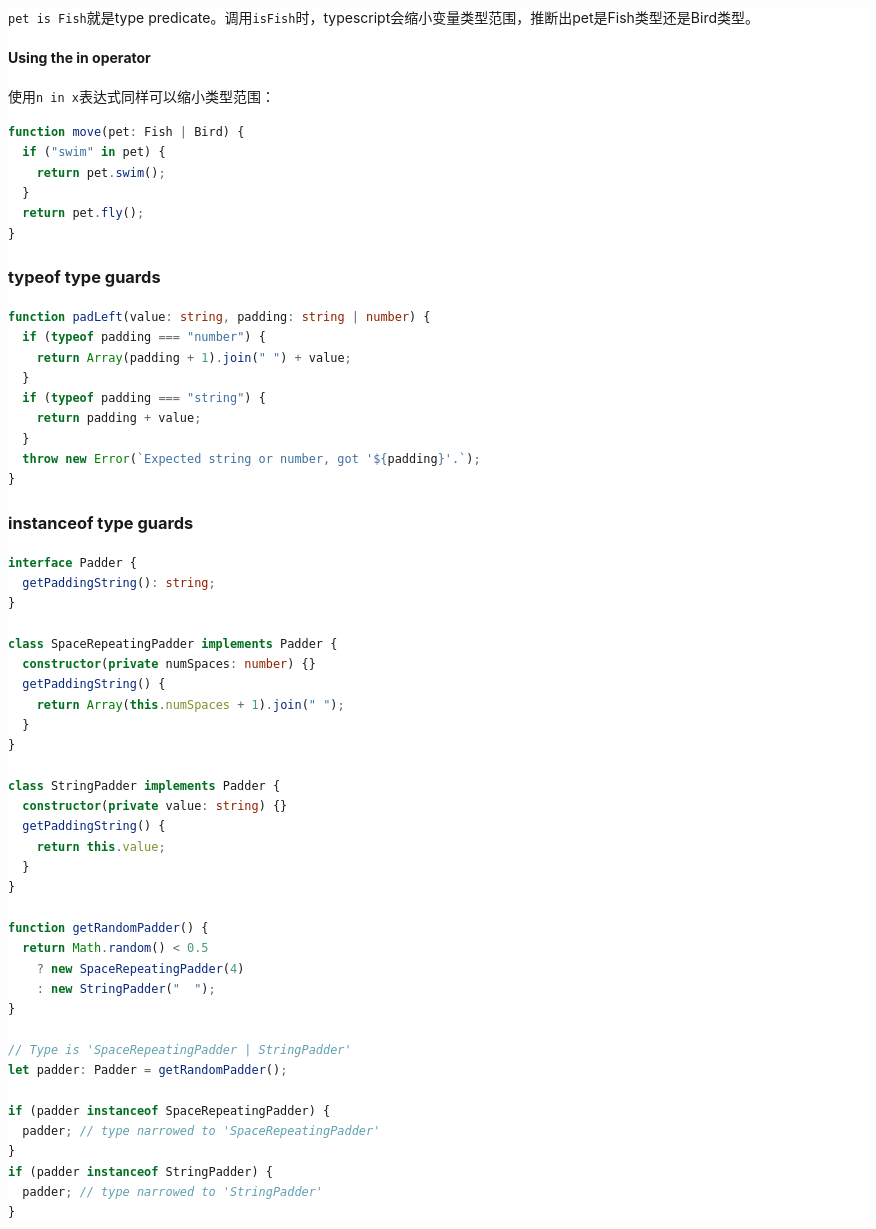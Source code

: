 `pet is Fish`就是type predicate。调用`isFish`时，typescript会缩小变量类型范围，推断出pet是Fish类型还是Bird类型。

#### Using the in operator

使用`n in x`表达式同样可以缩小类型范围：

```ts
function move(pet: Fish | Bird) {
  if ("swim" in pet) {
    return pet.swim();
  }
  return pet.fly();
}
```

### typeof type guards

```ts
function padLeft(value: string, padding: string | number) {
  if (typeof padding === "number") {
    return Array(padding + 1).join(" ") + value;
  }
  if (typeof padding === "string") {
    return padding + value;
  }
  throw new Error(`Expected string or number, got '${padding}'.`);
}
```

### instanceof type guards

```ts
interface Padder {
  getPaddingString(): string;
}

class SpaceRepeatingPadder implements Padder {
  constructor(private numSpaces: number) {}
  getPaddingString() {
    return Array(this.numSpaces + 1).join(" ");
  }
}

class StringPadder implements Padder {
  constructor(private value: string) {}
  getPaddingString() {
    return this.value;
  }
}

function getRandomPadder() {
  return Math.random() < 0.5
    ? new SpaceRepeatingPadder(4)
    : new StringPadder("  ");
}

// Type is 'SpaceRepeatingPadder | StringPadder'
let padder: Padder = getRandomPadder();

if (padder instanceof SpaceRepeatingPadder) {
  padder; // type narrowed to 'SpaceRepeatingPadder'
}
if (padder instanceof StringPadder) {
  padder; // type narrowed to 'StringPadder'
}
```
